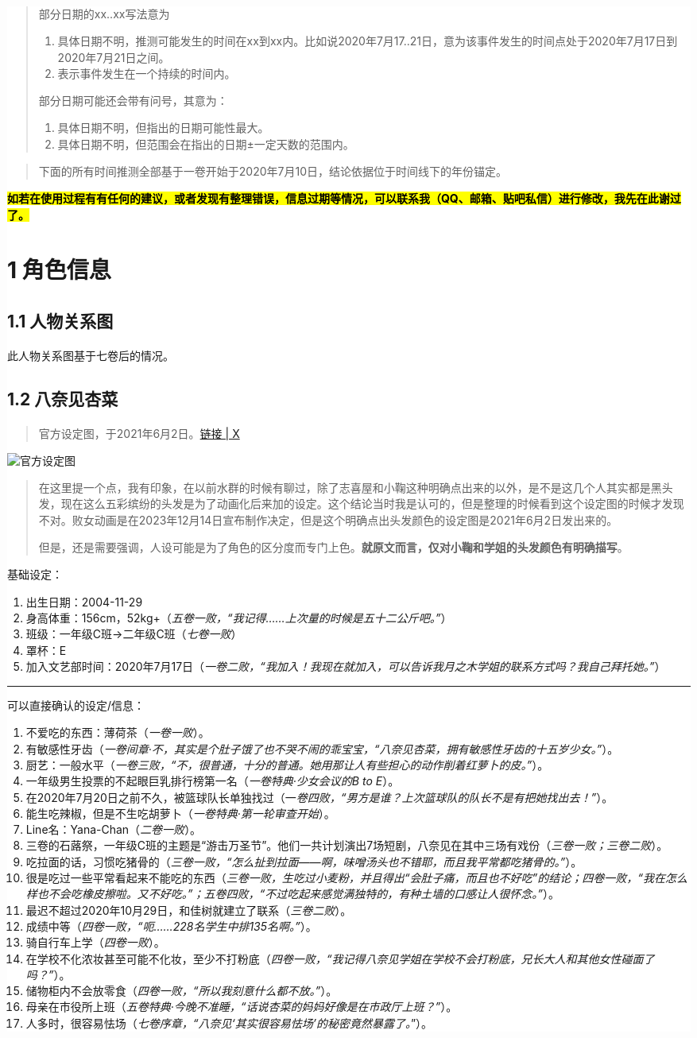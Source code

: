 > 部分日期的xx..xx写法意为
>
> 1. 具体日期不明，推测可能发生的时间在xx到xx内。比如说2020年7月17..21日，意为该事件发生的时间点处于2020年7月17日到2020年7月21日之间。
> 2. 表示事件发生在一个持续的时间内。
>
> 部分日期可能还会带有问号，其意为：
>
> 1. 具体日期不明，但指出的日期可能性最大。
> 2. 具体日期不明，但范围会在指出的日期±一定天数的范围内。

> 下面的所有时间推测全部基于一卷开始于2020年7月10日，结论依据位于时间线下的年份锚定。

<mark><strong>如若在使用过程有有任何的建议，或者发现有整理错误，信息过期等情况，可以联系我（QQ、邮箱、贴吧私信）进行修改，我先在此谢过了。</strong></mark>

# 1 角色信息

## 1.1 人物关系图

此人物关系图基于七卷后的情况。

<iframe src="https://www.misaka19327.cc/c/makeine_people_graph/" width="100%" height="600" style="border:0;background:white" allow="fullscreen" loading="lazy" referrerpolicy="no-referrer-when-downgrade"></iframe>

## 1.2 八奈见杏菜

> 官方设定图，于2021年6月2日。[链接 | X](https://x.com/makeine0718/status/1400001564207550468)

![官方设定图](https://www.misaka19327.cc/static/img/4c0a6468c194688146f4bccfc7923ffd.clipboard-2024-12-24.png)

> 在这里提一个点，我有印象，在以前水群的时候有聊过，除了志喜屋和小鞠这种明确点出来的以外，是不是这几个人其实都是黑头发，现在这么五彩缤纷的头发是为了动画化后来加的设定。这个结论当时我是认可的，但是整理的时候看到这个设定图的时候才发现不对。败女动画是在2023年12月14日宣布制作决定，但是这个明确点出头发颜色的设定图是2021年6月2日发出来的。
>
> 但是，还是需要强调，人设可能是为了角色的区分度而专门上色。**就原文而言，仅对小鞠和学姐的头发颜色有明确描写**。

基础设定：

1. 出生日期：2004-11-29
2. 身高体重：156cm，52kg+（*五卷一败，“我记得……上次量的时候是五十二公斤吧。”*）
3. 班级：一年级C班→二年级C班（*七卷一败*）
4. 罩杯：E
5. 加入文艺部时间：2020年7月17日（*一卷二败，“我加入！我现在就加入，可以告诉我月之木学姐的联系方式吗？我自己拜托她。”*）

***
可以直接确认的设定/信息：

1. 不爱吃的东西：薄荷茶（*一卷一败*）。
2. 有敏感性牙齿（*一卷间章·不，其实是个肚子饿了也不哭不闹的乖宝宝，“八奈见杏菜，拥有敏感性牙齿的十五岁少女。”*）。
3. 厨艺：一般水平（*一卷三败，“不，很普通，十分的普通。她用那让人有些担心的动作削着红萝卜的皮。”*）。
4. 一年级男生投票的不起眼巨乳排行榜第一名（*一卷特典·少女会议的B to E*）。
5. 在2020年7月20日之前不久，被篮球队长单独找过（一*卷四败，“男方是谁？上次篮球队的队长不是有把她找出去！”*）。
6. 能生吃辣椒，但是不生吃胡萝卜（*一卷特典·第一轮审查开始*）。
7. Line名：Yana-Chan（*二卷一败*）。
8. 三卷的石蕗祭，一年级C班的主题是“游击万圣节”。他们一共计划演出7场短剧，八奈见在其中三场有戏份（*三卷一败；三卷二败*）。
9. 吃拉面的话，习惯吃猪骨的（*三卷一败，“怎么扯到拉面——啊，味噌汤头也不错耶，而且我平常都吃猪骨的。”*）。
10. 很是吃过一些平常看起来不能吃的东西（*三卷一败，生吃过小麦粉，并且得出“会肚子痛，而且也不好吃”的结论；四卷一败，“我在怎么样也不会吃橡皮擦啦。又不好吃。”；五卷四败，“不过吃起来感觉满独特的，有种土墙的口感让人很怀念。”*）。
11. 最迟不超过2020年10月29日，和佳树就建立了联系（*三卷二败*）。
12. 成绩中等（*四卷一败，“呃……228名学生中排135名啊。”*）。
13. 骑自行车上学（*四卷一败*）。
14. 在学校不化浓妆甚至可能不化妆，至少不打粉底（*四卷一败，“我记得八奈见学姐在学校不会打粉底，兄长大人和其他女性碰面了吗？”*）。
15. 储物柜内不会放零食（*四卷一败，“所以我刻意什么都不放。”*）。
16. 母亲在市役所上班（*五卷特典·今晚不准睡，“话说杏菜的妈妈好像是在市政厅上班？”*）。
17. 人多时，很容易怯场（*七卷序章，“八奈见‘其实很容易怯场’的秘密竟然暴露了。*”）。
